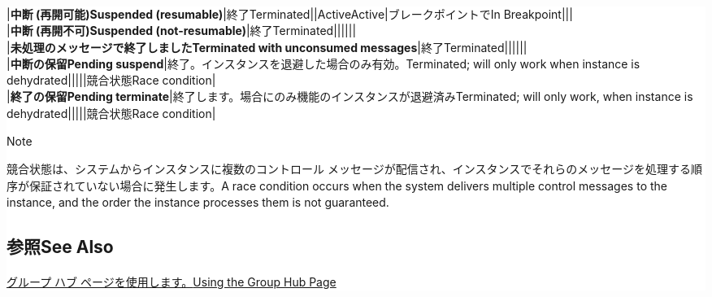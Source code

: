 |<span data-ttu-id="e9c17-274">**中断 (再開可能)**</span><span class="sxs-lookup"><span data-stu-id="e9c17-274">**Suspended (resumable)**</span></span>|<span data-ttu-id="e9c17-275">終了</span><span class="sxs-lookup"><span data-stu-id="e9c17-275">Terminated</span></span>||<span data-ttu-id="e9c17-276">Active</span><span class="sxs-lookup"><span data-stu-id="e9c17-276">Active</span></span>|<span data-ttu-id="e9c17-277">ブレークポイントで</span><span class="sxs-lookup"><span data-stu-id="e9c17-277">In Breakpoint</span></span>|||  
|<span data-ttu-id="e9c17-278">**中断 (再開不可)**</span><span class="sxs-lookup"><span data-stu-id="e9c17-278">**Suspended (not-resumable)**</span></span>|<span data-ttu-id="e9c17-279">終了</span><span class="sxs-lookup"><span data-stu-id="e9c17-279">Terminated</span></span>||||||  
|<span data-ttu-id="e9c17-280">**未処理のメッセージで終了しました**</span><span class="sxs-lookup"><span data-stu-id="e9c17-280">**Terminated with unconsumed messages**</span></span>|<span data-ttu-id="e9c17-281">終了</span><span class="sxs-lookup"><span data-stu-id="e9c17-281">Terminated</span></span>||||||  
|<span data-ttu-id="e9c17-282">**中断の保留**</span><span class="sxs-lookup"><span data-stu-id="e9c17-282">**Pending suspend**</span></span>|<span data-ttu-id="e9c17-283">終了。インスタンスを退避した場合のみ有効。</span><span class="sxs-lookup"><span data-stu-id="e9c17-283">Terminated; will only work when instance is dehydrated</span></span>|||||<span data-ttu-id="e9c17-284">競合状態</span><span class="sxs-lookup"><span data-stu-id="e9c17-284">Race condition</span></span>|  
|<span data-ttu-id="e9c17-285">**終了の保留**</span><span class="sxs-lookup"><span data-stu-id="e9c17-285">**Pending terminate**</span></span>|<span data-ttu-id="e9c17-286">終了します。場合にのみ機能のインスタンスが退避済み</span><span class="sxs-lookup"><span data-stu-id="e9c17-286">Terminated; will only work, when instance is dehydrated</span></span>|||||<span data-ttu-id="e9c17-287">競合状態</span><span class="sxs-lookup"><span data-stu-id="e9c17-287">Race condition</span></span>|  
  
> [!NOTE]
>  <span data-ttu-id="e9c17-288">競合状態は、システムからインスタンスに複数のコントロール メッセージが配信され、インスタンスでそれらのメッセージを処理する順序が保証されていない場合に発生します。</span><span class="sxs-lookup"><span data-stu-id="e9c17-288">A race condition occurs when the system delivers multiple control messages to the instance, and the order the instance processes them is not guaranteed.</span></span>  
  
## <a name="see-also"></a><span data-ttu-id="e9c17-289">参照</span><span class="sxs-lookup"><span data-stu-id="e9c17-289">See Also</span></span>  
 [<span data-ttu-id="e9c17-290">グループ ハブ ページを使用します。</span><span class="sxs-lookup"><span data-stu-id="e9c17-290">Using the Group Hub Page</span></span>](../core/using-the-group-hub-page.md)